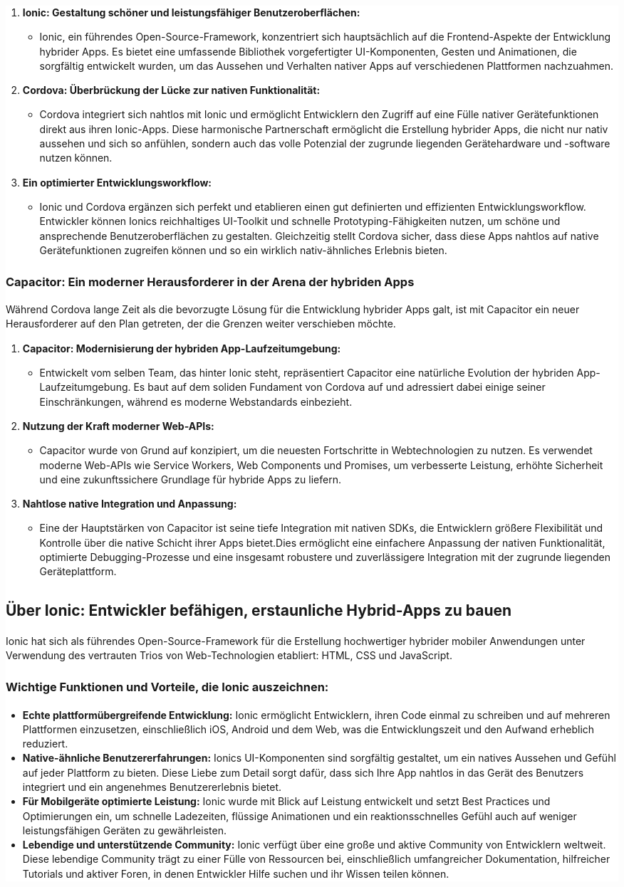 1. **Ionic: Gestaltung schöner und leistungsfähiger Benutzeroberflächen:**
   - Ionic, ein führendes Open-Source-Framework, konzentriert sich hauptsächlich auf die Frontend-Aspekte der Entwicklung hybrider Apps. Es bietet eine umfassende Bibliothek vorgefertigter UI-Komponenten, Gesten und Animationen, die sorgfältig entwickelt wurden, um das Aussehen und Verhalten nativer Apps auf verschiedenen Plattformen nachzuahmen.

2. **Cordova: Überbrückung der Lücke zur nativen Funktionalität:**
   - Cordova integriert sich nahtlos mit Ionic und ermöglicht Entwicklern den Zugriff auf eine Fülle nativer Gerätefunktionen direkt aus ihren Ionic-Apps. Diese harmonische Partnerschaft ermöglicht die Erstellung hybrider Apps, die nicht nur nativ aussehen und sich so anfühlen, sondern auch das volle Potenzial der zugrunde liegenden Gerätehardware und -software nutzen können.

3. **Ein optimierter Entwicklungsworkflow:**
   - Ionic und Cordova ergänzen sich perfekt und etablieren einen gut definierten und effizienten Entwicklungsworkflow. Entwickler können Ionics reichhaltiges UI-Toolkit und schnelle Prototyping-Fähigkeiten nutzen, um schöne und ansprechende Benutzeroberflächen zu gestalten. Gleichzeitig stellt Cordova sicher, dass diese Apps nahtlos auf native Gerätefunktionen zugreifen können und so ein wirklich nativ-ähnliches Erlebnis bieten.

### Capacitor: Ein moderner Herausforderer in der Arena der hybriden Apps

Während Cordova lange Zeit als die bevorzugte Lösung für die Entwicklung hybrider Apps galt, ist mit Capacitor ein neuer Herausforderer auf den Plan getreten, der die Grenzen weiter verschieben möchte.

1. **Capacitor: Modernisierung der hybriden App-Laufzeitumgebung:**
   - Entwickelt vom selben Team, das hinter Ionic steht, repräsentiert Capacitor eine natürliche Evolution der hybriden App-Laufzeitumgebung. Es baut auf dem soliden Fundament von Cordova auf und adressiert dabei einige seiner Einschränkungen, während es moderne Webstandards einbezieht.

2. **Nutzung der Kraft moderner Web-APIs:**
   - Capacitor wurde von Grund auf konzipiert, um die neuesten Fortschritte in Webtechnologien zu nutzen. Es verwendet moderne Web-APIs wie Service Workers, Web Components und Promises, um verbesserte Leistung, erhöhte Sicherheit und eine zukunftssichere Grundlage für hybride Apps zu liefern.

3. **Nahtlose native Integration und Anpassung:**
   - Eine der Hauptstärken von Capacitor ist seine tiefe Integration mit nativen SDKs, die Entwicklern größere Flexibilität und Kontrolle über die native Schicht ihrer Apps bietet.Dies ermöglicht eine einfachere Anpassung der nativen Funktionalität, optimierte Debugging-Prozesse und eine insgesamt robustere und zuverlässigere Integration mit der zugrunde liegenden Geräteplattform.

## Über Ionic: Entwickler befähigen, erstaunliche Hybrid-Apps zu bauen

Ionic hat sich als führendes Open-Source-Framework für die Erstellung hochwertiger hybrider mobiler Anwendungen unter Verwendung des vertrauten Trios von Web-Technologien etabliert: HTML, CSS und JavaScript.

### Wichtige Funktionen und Vorteile, die Ionic auszeichnen:

- **Echte plattformübergreifende Entwicklung:** Ionic ermöglicht Entwicklern, ihren Code einmal zu schreiben und auf mehreren Plattformen einzusetzen, einschließlich iOS, Android und dem Web, was die Entwicklungszeit und den Aufwand erheblich reduziert.
- **Native-ähnliche Benutzererfahrungen:** Ionics UI-Komponenten sind sorgfältig gestaltet, um ein natives Aussehen und Gefühl auf jeder Plattform zu bieten. Diese Liebe zum Detail sorgt dafür, dass sich Ihre App nahtlos in das Gerät des Benutzers integriert und ein angenehmes Benutzererlebnis bietet.
- **Für Mobilgeräte optimierte Leistung:** Ionic wurde mit Blick auf Leistung entwickelt und setzt Best Practices und Optimierungen ein, um schnelle Ladezeiten, flüssige Animationen und ein reaktionsschnelles Gefühl auch auf weniger leistungsfähigen Geräten zu gewährleisten.
- **Lebendige und unterstützende Community:** Ionic verfügt über eine große und aktive Community von Entwicklern weltweit. Diese lebendige Community trägt zu einer Fülle von Ressourcen bei, einschließlich umfangreicher Dokumentation, hilfreicher Tutorials und aktiver Foren, in denen Entwickler Hilfe suchen und ihr Wissen teilen können.